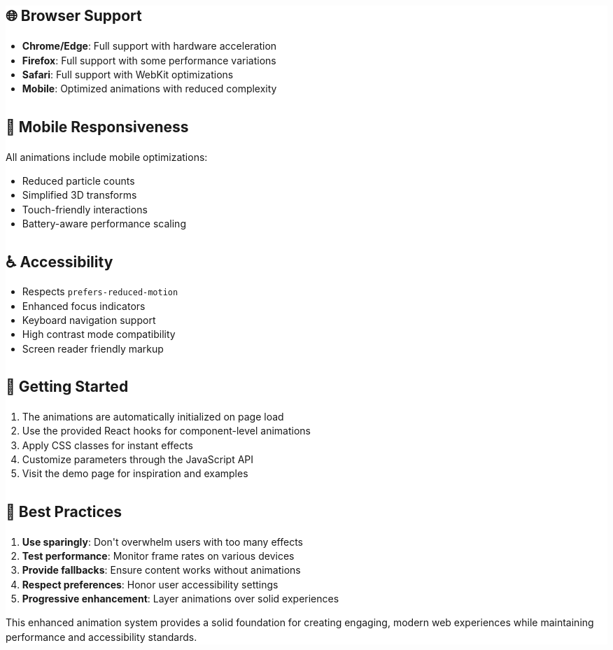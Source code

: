 ## 🌐 Browser Support

- **Chrome/Edge**: Full support with hardware acceleration
- **Firefox**: Full support with some performance variations
- **Safari**: Full support with WebKit optimizations
- **Mobile**: Optimized animations with reduced complexity

## 📱 Mobile Responsiveness

All animations include mobile optimizations:
- Reduced particle counts
- Simplified 3D transforms
- Touch-friendly interactions
- Battery-aware performance scaling

## ♿ Accessibility

- Respects `prefers-reduced-motion`
- Enhanced focus indicators
- Keyboard navigation support
- High contrast mode compatibility
- Screen reader friendly markup

## 🚀 Getting Started

1. The animations are automatically initialized on page load
2. Use the provided React hooks for component-level animations
3. Apply CSS classes for instant effects
4. Customize parameters through the JavaScript API
5. Visit the demo page for inspiration and examples

## 🎯 Best Practices

1. **Use sparingly**: Don't overwhelm users with too many effects
2. **Test performance**: Monitor frame rates on various devices
3. **Provide fallbacks**: Ensure content works without animations
4. **Respect preferences**: Honor user accessibility settings
5. **Progressive enhancement**: Layer animations over solid experiences

This enhanced animation system provides a solid foundation for creating engaging, modern web experiences while maintaining performance and accessibility standards.
